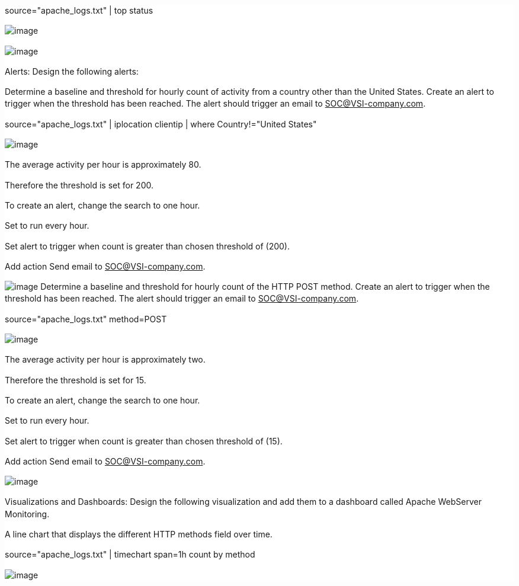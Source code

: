 source="apache_logs.txt" | top status

![image](https://user-images.githubusercontent.com/93474690/147129781-5f299cc3-4e07-4dcb-bbd8-8f98f1591ef8.png)

![image](https://user-images.githubusercontent.com/93474690/147129826-954d80c0-7b42-49d4-b922-3b02347a665e.png)

Alerts: Design the following alerts:

Determine a baseline and threshold for hourly count of activity from a country other than the United States. Create an alert to trigger when the threshold has been reached. The alert should trigger an email to SOC@VSI-company.com.

source="apache_logs.txt" | iplocation clientip | where Country!="United States"

![image](https://user-images.githubusercontent.com/93474690/147129889-3ad85cda-8cd2-4067-9466-de6bef35fe28.png)

The average activity per hour is approximately 80.

Therefore the threshold is set for 200.

To create an alert, change the search to one hour.

Set to run every hour.

Set alert to trigger when count is greater than chosen threshold of (200).

Add action Send email to SOC@VSI-company.com.

![image](https://user-images.githubusercontent.com/93474690/147129968-7e8f1040-7228-4a0a-94ff-a92e494e5eb4.png)
Determine a baseline and threshold for hourly count of the HTTP POST method. Create an alert to trigger when the threshold has been reached. The alert should trigger an email to SOC@VSI-company.com.

source="apache_logs.txt" method=POST


![image](https://user-images.githubusercontent.com/93474690/147130057-6cf3a17e-ea74-48df-a431-d08f14e65002.png)

The average activity per hour is approximately two.

Therefore the threshold is set for 15.

To create an alert, change the search to one hour.

Set to run every hour.

Set alert to trigger when count is greater than chosen threshold of (15).

Add action Send email to SOC@VSI-company.com.

![image](https://user-images.githubusercontent.com/93474690/147130136-35e0b349-b0e8-41cf-bebf-c17234f4a6a4.png)

Visualizations and Dashboards: Design the following visualization and add them to a dashboard called Apache WebServer Monitoring.

A line chart that displays the different HTTP methods field over time.

source="apache_logs.txt" | timechart span=1h count by method

![image](https://user-images.githubusercontent.com/93474690/147130229-454bc2e0-d2e2-42e1-ae47-ddefdb0c7535.png)
